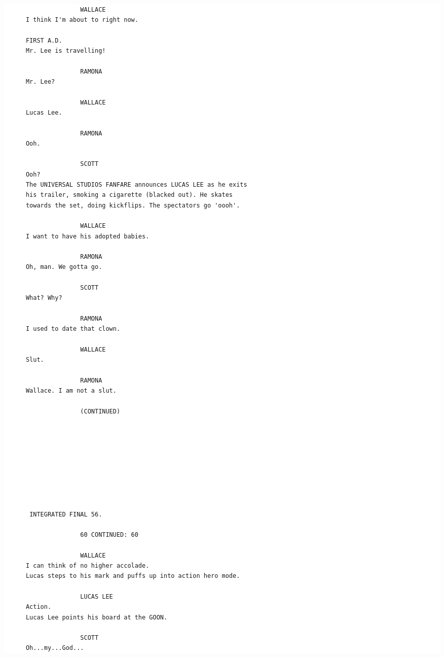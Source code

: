                          WALLACE
          I think I'm about to right now.

          FIRST A.D.
          Mr. Lee is travelling!

                         RAMONA
          Mr. Lee?

                         WALLACE
          Lucas Lee.

                         RAMONA
          Ooh.

                         SCOTT
          Ooh?
          The UNIVERSAL STUDIOS FANFARE announces LUCAS LEE as he exits
          his trailer, smoking a cigarette (blacked out). He skates
          towards the set, doing kickflips. The spectators go 'oooh'.

                         WALLACE
          I want to have his adopted babies.

                         RAMONA
          Oh, man. We gotta go.

                         SCOTT
          What? Why?

                         RAMONA
          I used to date that clown.

                         WALLACE
          Slut.

                         RAMONA
          Wallace. I am not a slut.

                         (CONTINUED)

                         

                         

                         

                         

           INTEGRATED FINAL 56.

                         60 CONTINUED: 60

                         WALLACE
          I can think of no higher accolade.
          Lucas steps to his mark and puffs up into action hero mode.

                         LUCAS LEE
          Action.
          Lucas Lee points his board at the GOON.

                         SCOTT
          Oh...my...God...
